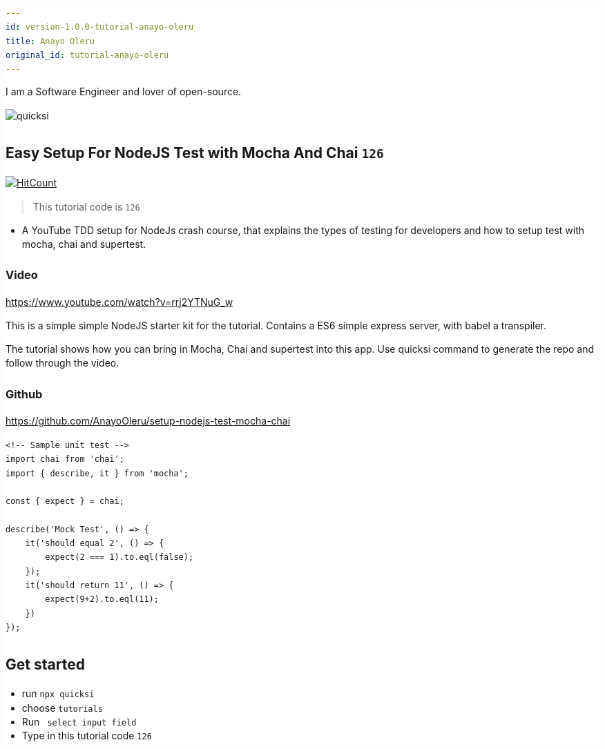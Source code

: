 ```yaml
---
id: version-1.0.0-tutorial-anayo-oleru
title: Anayo Oleru
original_id: tutorial-anayo-oleru
---
```


I am a Software Engineer and lover of open-source.

<img alt="quicksi" src="/img/mocha&chai.png" width= "100%" class="docImage"/>

## Easy Setup For NodeJS Test with Mocha And Chai ```126```

[![HitCount](http://hits.dwyl.com/AnayoOleru/setup-nodejs-test-mocha-chai.svg)](http://hits.dwyl.com/AnayoOleru/setup-nodejs-test-mocha-chai)

> This tutorial code is ```126```

- A YouTube TDD setup for NodeJs crash course, that explains the types of testing for developers and how to setup test with mocha, chai and supertest. 

### Video
https://www.youtube.com/watch?v=rrj2YTNuG_w

This is a simple simple NodeJS starter kit for the tutorial. Contains a ES6 simple express server, with babel a transpiler.

The tutorial shows how you can bring in Mocha, Chai and supertest into this app. Use quicksi command to generate the repo and follow through the video.

### Github

https://github.com/AnayoOleru/setup-nodejs-test-mocha-chai



```
<!-- Sample unit test -->
import chai from 'chai';
import { describe, it } from 'mocha';

const { expect } = chai;

describe('Mock Test', () => {
    it('should equal 2', () => {
        expect(2 === 1).to.eql(false);
    });
    it('should return 11', () => {
        expect(9+2).to.eql(11);
    })
});

```

## Get started

- run ```npx quicksi```
- choose ```tutorials```
- Run ``` select input field```
- Type in this tutorial code ```126```

